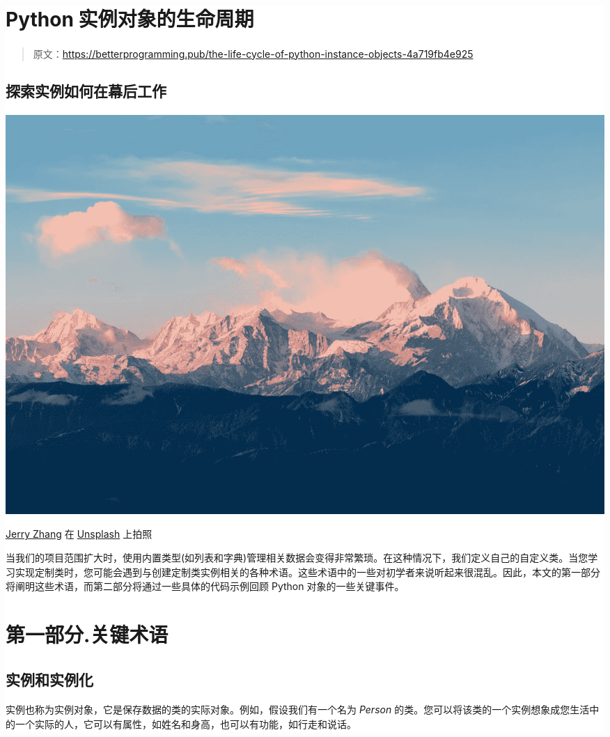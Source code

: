 # Python 实例对象的生命周期

> 原文：<https://betterprogramming.pub/the-life-cycle-of-python-instance-objects-4a719fb4e925>

## 探索实例如何在幕后工作

![](img/97ebd47d9ae80c2a25303341d57917bd.png)

[Jerry Zhang](https://unsplash.com/@z734923105?utm_source=medium&utm_medium=referral) 在 [Unsplash](https://unsplash.com?utm_source=medium&utm_medium=referral) 上拍照

当我们的项目范围扩大时，使用内置类型(如列表和字典)管理相关数据会变得非常繁琐。在这种情况下，我们定义自己的自定义类。当您学习实现定制类时，您可能会遇到与创建定制类实例相关的各种术语。这些术语中的一些对初学者来说听起来很混乱。因此，本文的第一部分将阐明这些术语，而第二部分将通过一些具体的代码示例回顾 Python 对象的一些关键事件。

# 第一部分.关键术语

## **实例和实例化**

实例也称为实例对象，它是保存数据的类的实际对象。例如，假设我们有一个名为 *Person* 的类。您可以将该类的一个实例想象成您生活中的一个实际的人，它可以有属性，如姓名和身高，也可以有功能，如行走和说话。
